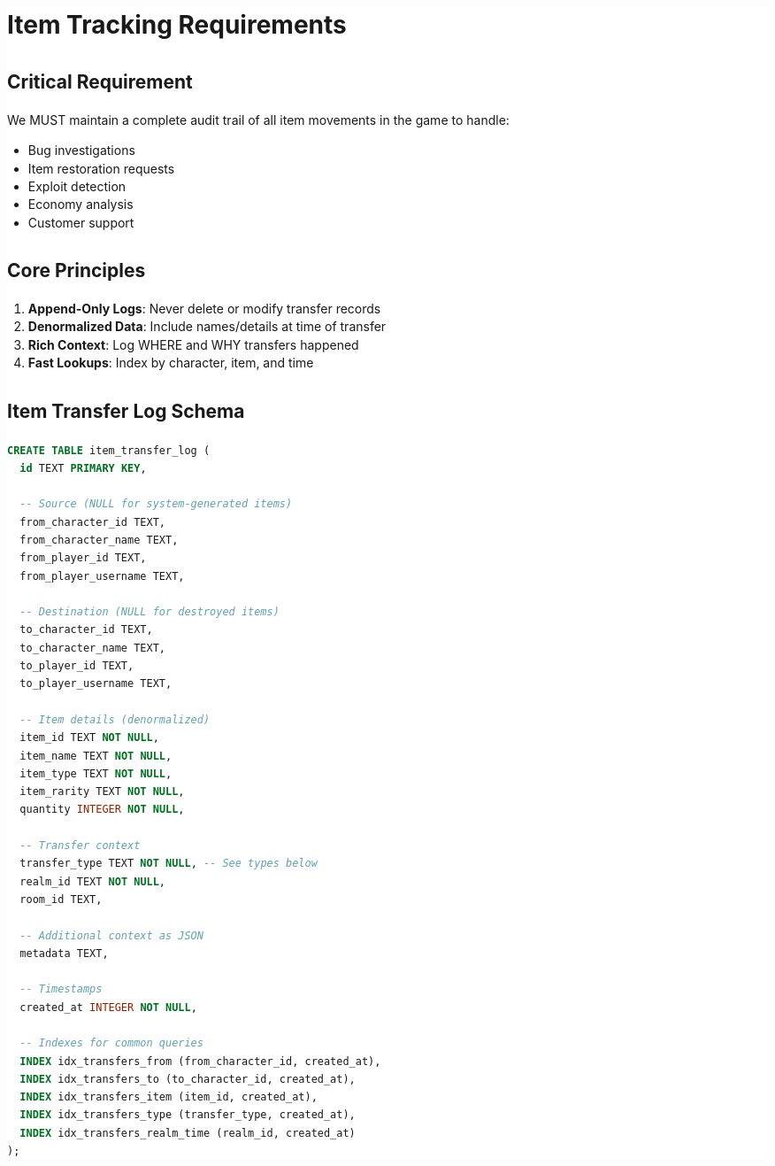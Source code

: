 # Item Tracking Requirements

## Critical Requirement

We MUST maintain a complete audit trail of all item movements in the game to handle:
- Bug investigations
- Item restoration requests  
- Exploit detection
- Economy analysis
- Customer support

## Core Principles

1. **Append-Only Logs**: Never delete or modify transfer records
2. **Denormalized Data**: Include names/details at time of transfer
3. **Rich Context**: Log WHERE and WHY transfers happened
4. **Fast Lookups**: Index by character, item, and time

## Item Transfer Log Schema

```sql
CREATE TABLE item_transfer_log (
  id TEXT PRIMARY KEY,
  
  -- Source (NULL for system-generated items)
  from_character_id TEXT,
  from_character_name TEXT,
  from_player_id TEXT,
  from_player_username TEXT,
  
  -- Destination (NULL for destroyed items)
  to_character_id TEXT,
  to_character_name TEXT,
  to_player_id TEXT,
  to_player_username TEXT,
  
  -- Item details (denormalized)
  item_id TEXT NOT NULL,
  item_name TEXT NOT NULL,
  item_type TEXT NOT NULL,
  item_rarity TEXT NOT NULL,
  quantity INTEGER NOT NULL,
  
  -- Transfer context
  transfer_type TEXT NOT NULL, -- See types below
  realm_id TEXT NOT NULL,
  room_id TEXT,
  
  -- Additional context as JSON
  metadata TEXT,
  
  -- Timestamps
  created_at INTEGER NOT NULL,
  
  -- Indexes for common queries
  INDEX idx_transfers_from (from_character_id, created_at),
  INDEX idx_transfers_to (to_character_id, created_at),
  INDEX idx_transfers_item (item_id, created_at),
  INDEX idx_transfers_type (transfer_type, created_at),
  INDEX idx_transfers_realm_time (realm_id, created_at)
);
```